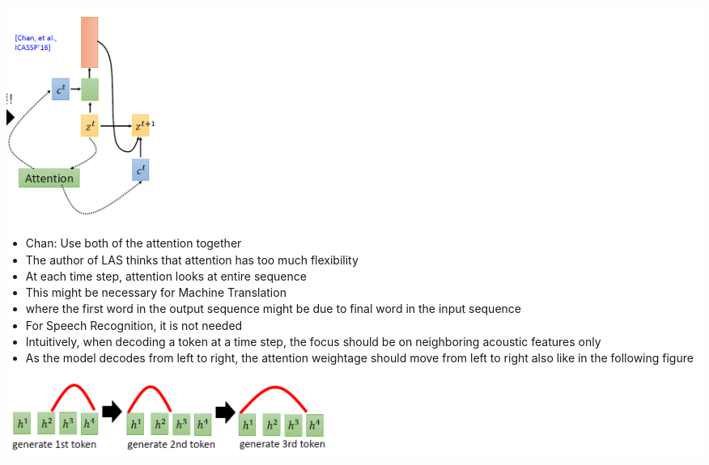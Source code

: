 <img src="images/i20.PNG" width="200"/> 

* Chan: Use both of the attention together
* The author of LAS thinks that attention has too much flexibility
* At each time step, attention looks at entire sequence
* This might be necessary for Machine Translation
* where the first word in the output sequence might be due to final word in the input sequence
* For Speech Recognition, it is not needed
* Intuitively, when decoding a token at a time step, the focus should be on neighboring acoustic features only
* As the model decodes from left to right, the attention weightage should move from left to right also like in the following figure

<img src="images/i21.PNG" width="400"/> 
